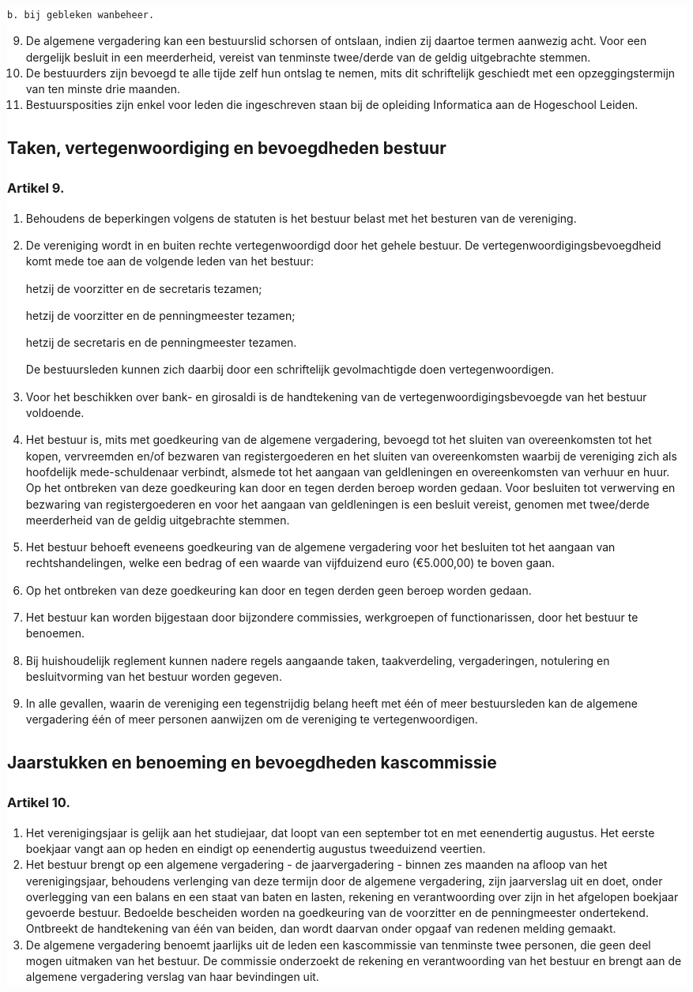     b. bij gebleken wanbeheer.
    
9. De algemene vergadering kan een bestuurslid schorsen of ontslaan, indien zij daartoe termen aanwezig acht. Voor een dergelijk besluit in een meerderheid, vereist van tenminste twee/derde van de geldig uitgebrachte stemmen.
10. De bestuurders zijn bevoegd te alle tijde zelf hun ontslag te nemen, mits dit schriftelijk geschiedt met een opzeggingstermijn van ten minste drie maanden.
11. Bestuursposities zijn enkel voor leden die ingeschreven staan bij de opleiding Informatica aan de Hogeschool Leiden.

## Taken, vertegenwoordiging en bevoegdheden bestuur

### Artikel 9.

1. Behoudens de beperkingen volgens de statuten is het bestuur belast met het besturen van de vereniging. 
2. De vereniging wordt in en buiten rechte vertegenwoordigd door het gehele bestuur.
De vertegenwoordigingsbevoegdheid komt mede toe aan de volgende leden van het bestuur:

    hetzij de voorzitter en de secretaris tezamen;

    hetzij de voorzitter en de penningmeester tezamen;

    hetzij de secretaris en de penningmeester tezamen.

    De bestuursleden kunnen zich daarbij door een schriftelijk gevolmachtigde doen vertegenwoordigen.
3. Voor het beschikken over bank- en girosaldi is de handtekening van de vertegenwoordigingsbevoegde van het bestuur voldoende.
4. Het bestuur is, mits met goedkeuring van de algemene vergadering, bevoegd tot het sluiten van overeenkomsten tot het kopen, vervreemden en/of bezwaren van registergoederen en het sluiten van overeenkomsten waarbij de vereniging zich als hoofdelijk mede-schuldenaar verbindt, alsmede tot het aangaan van geldleningen en overeenkomsten van verhuur en huur.
Op het ontbreken van deze goedkeuring kan door en tegen derden beroep worden gedaan.
Voor besluiten tot verwerving en bezwaring van registergoederen en voor het aangaan van geldleningen is een besluit vereist, genomen met twee/derde meerderheid van de geldig uitgebrachte stemmen.
5. Het bestuur behoeft eveneens goedkeuring van de algemene vergadering voor het besluiten tot het aangaan van rechtshandelingen, welke een bedrag of een waarde van vijfduizend euro (€5.000,00) te boven gaan. 
6. Op het ontbreken van deze goedkeuring kan door en tegen derden geen beroep worden gedaan.
7. Het bestuur kan worden bijgestaan door bijzondere commissies, werkgroepen of functionarissen, door het bestuur te benoemen.
8. Bij huishoudelijk reglement kunnen nadere regels aangaande taken, taakverdeling, vergaderingen, notulering en besluitvorming van het bestuur worden gegeven. 
9. In alle gevallen, waarin de vereniging een tegenstrijdig belang heeft met één of meer bestuursleden kan de algemene vergadering één of meer personen aanwijzen om de vereniging te vertegenwoordigen. 

## Jaarstukken en benoeming en bevoegdheden kascommissie

### Artikel 10.

1. Het verenigingsjaar is gelijk aan het studiejaar, dat loopt van een september tot en met eenendertig augustus. Het eerste boekjaar vangt aan op heden en eindigt op eenendertig augustus tweeduizend veertien.
2. Het bestuur brengt op een algemene vergadering - de jaarvergadering - binnen zes maanden na afloop van het verenigingsjaar, behoudens verlenging van deze termijn door de algemene vergadering, zijn jaarverslag uit en doet, onder overlegging van een balans en een staat van baten en lasten, rekening en verantwoording over zijn in het afgelopen boekjaar gevoerde bestuur.
Bedoelde bescheiden worden na goedkeuring van de voorzitter en de penningmeester ondertekend.
Ontbreekt de handtekening van één van beiden, dan wordt daarvan onder opgaaf van redenen melding gemaakt.
3. De algemene vergadering benoemt jaarlijks uit de leden een kascommissie van tenminste twee personen, die geen deel mogen uitmaken van het bestuur. De commissie onderzoekt de rekening en verantwoording van het bestuur en brengt aan de algemene vergadering verslag van haar bevindingen uit.